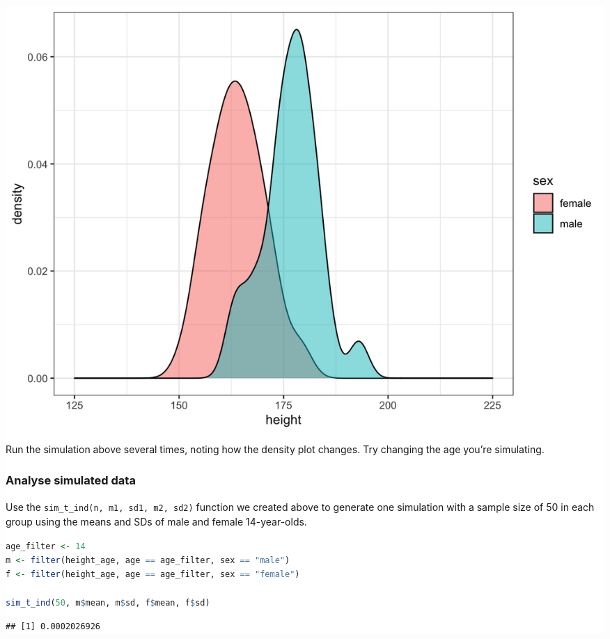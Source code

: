 <img src="08-sim_files/figure-html/sim-height-20-1.png" width="100%" style="display: block; margin: auto;" />

<div class="try">
<p>Run the simulation above several times, noting how the density plot changes. Try changing the age you’re simulating.</p>
</div>

### Analyse simulated data

Use the `sim_t_ind(n, m1, sd1, m2, sd2)` function we created above to generate one simulation with a sample size of 50 in each group using the means and SDs of male and female 14-year-olds.


```r
age_filter <- 14
m <- filter(height_age, age == age_filter, sex == "male")
f <- filter(height_age, age == age_filter, sex == "female")

sim_t_ind(50, m$mean, m$sd, f$mean, f$sd)
```

```
## [1] 0.0002026926
```
